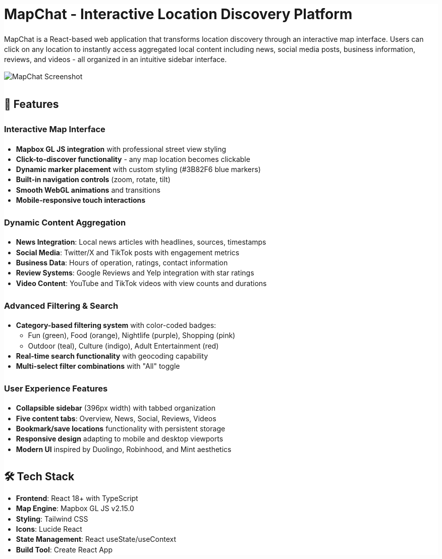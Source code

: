 # MapChat - Interactive Location Discovery Platform

MapChat is a React-based web application that transforms location discovery through an interactive map interface. Users can click on any location to instantly access aggregated local content including news, social media posts, business information, reviews, and videos - all organized in an intuitive sidebar interface.

![MapChat Screenshot](https://via.placeholder.com/800x400/3B82F6/FFFFFF?text=MapChat+Interactive+Map)

## 🚀 Features

### Interactive Map Interface
- **Mapbox GL JS integration** with professional street view styling
- **Click-to-discover functionality** - any map location becomes clickable
- **Dynamic marker placement** with custom styling (#3B82F6 blue markers)
- **Built-in navigation controls** (zoom, rotate, tilt)
- **Smooth WebGL animations** and transitions
- **Mobile-responsive touch interactions**

### Dynamic Content Aggregation
- **News Integration**: Local news articles with headlines, sources, timestamps
- **Social Media**: Twitter/X and TikTok posts with engagement metrics
- **Business Data**: Hours of operation, ratings, contact information
- **Review Systems**: Google Reviews and Yelp integration with star ratings
- **Video Content**: YouTube and TikTok videos with view counts and durations

### Advanced Filtering & Search
- **Category-based filtering system** with color-coded badges:
  - Fun (green), Food (orange), Nightlife (purple), Shopping (pink)
  - Outdoor (teal), Culture (indigo), Adult Entertainment (red)
- **Real-time search functionality** with geocoding capability
- **Multi-select filter combinations** with "All" toggle

### User Experience Features
- **Collapsible sidebar** (396px width) with tabbed organization
- **Five content tabs**: Overview, News, Social, Reviews, Videos
- **Bookmark/save locations** functionality with persistent storage
- **Responsive design** adapting to mobile and desktop viewports
- **Modern UI** inspired by Duolingo, Robinhood, and Mint aesthetics

## 🛠 Tech Stack

- **Frontend**: React 18+ with TypeScript
- **Map Engine**: Mapbox GL JS v2.15.0
- **Styling**: Tailwind CSS
- **Icons**: Lucide React
- **State Management**: React useState/useContext
- **Build Tool**: Create React App
